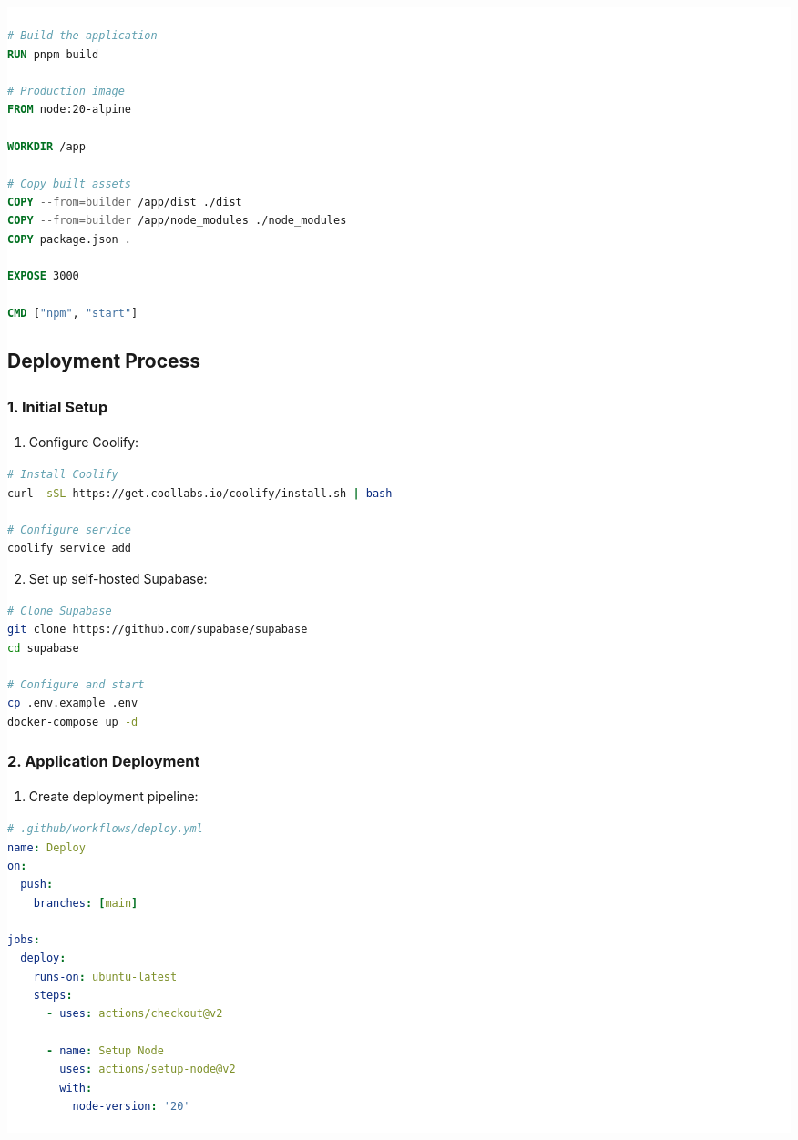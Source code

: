 ```dockerfile

# Build the application
RUN pnpm build

# Production image
FROM node:20-alpine

WORKDIR /app

# Copy built assets
COPY --from=builder /app/dist ./dist
COPY --from=builder /app/node_modules ./node_modules
COPY package.json .

EXPOSE 3000

CMD ["npm", "start"]
```

## Deployment Process

### 1. Initial Setup

1. Configure Coolify:
```bash
# Install Coolify
curl -sSL https://get.coollabs.io/coolify/install.sh | bash

# Configure service
coolify service add
```

2. Set up self-hosted Supabase:
```bash
# Clone Supabase
git clone https://github.com/supabase/supabase
cd supabase

# Configure and start
cp .env.example .env
docker-compose up -d
```

### 2. Application Deployment

1. Create deployment pipeline:
```yaml
# .github/workflows/deploy.yml
name: Deploy
on:
  push:
    branches: [main]

jobs:
  deploy:
    runs-on: ubuntu-latest
    steps:
      - uses: actions/checkout@v2
      
      - name: Setup Node
        uses: actions/setup-node@v2
        with:
          node-version: '20'
          
```